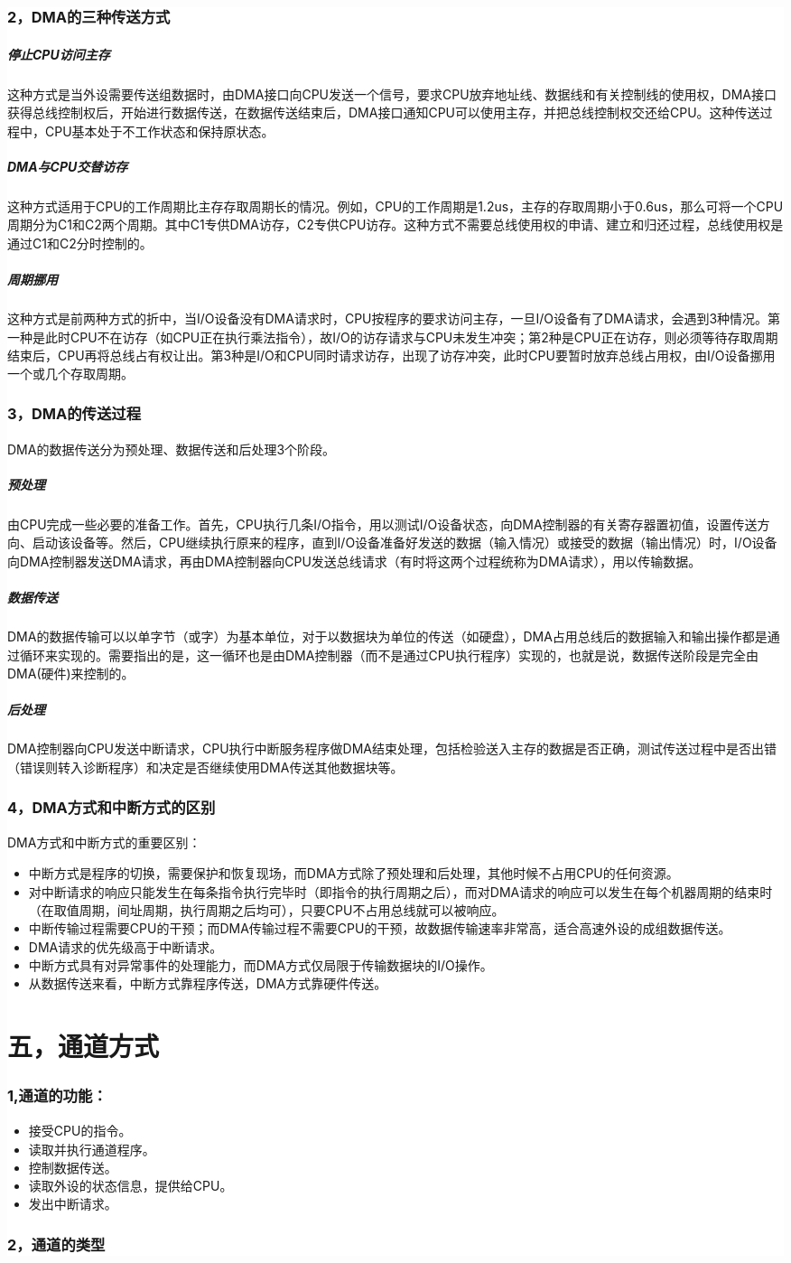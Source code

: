 
### 2，DMA的三种传送方式

##### 停止CPU访问主存
这种方式是当外设需要传送组数据时，由DMA接口向CPU发送一个信号，要求CPU放弃地址线、数据线和有关控制线的使用权，DMA接口获得总线控制权后，开始进行数据传送，在数据传送结束后，DMA接口通知CPU可以使用主存，并把总线控制权交还给CPU。这种传送过程中，CPU基本处于不工作状态和保持原状态。
##### DMA与CPU交替访存
这种方式适用于CPU的工作周期比主存存取周期长的情况。例如，CPU的工作周期是1.2us，主存的存取周期小于0.6us，那么可将一个CPU周期分为C1和C2两个周期。其中C1专供DMA访存，C2专供CPU访存。这种方式不需要总线使用权的申请、建立和归还过程，总线使用权是通过C1和C2分时控制的。
##### 周期挪用
这种方式是前两种方式的折中，当I/O设备没有DMA请求时，CPU按程序的要求访问主存，一旦I/O设备有了DMA请求，会遇到3种情况。第一种是此时CPU不在访存（如CPU正在执行乘法指令），故I/O的访存请求与CPU未发生冲突；第2种是CPU正在访存，则必须等待存取周期结束后，CPU再将总线占有权让出。第3种是I/O和CPU同时请求访存，出现了访存冲突，此时CPU要暂时放弃总线占用权，由I/O设备挪用一个或几个存取周期。

### 3，DMA的传送过程

DMA的数据传送分为预处理、数据传送和后处理3个阶段。
##### 预处理
由CPU完成一些必要的准备工作。首先，CPU执行几条I/O指令，用以测试I/O设备状态，向DMA控制器的有关寄存器置初值，设置传送方向、启动该设备等。然后，CPU继续执行原来的程序，直到I/O设备准备好发送的数据（输入情况）或接受的数据（输出情况）时，I/O设备向DMA控制器发送DMA请求，再由DMA控制器向CPU发送总线请求（有时将这两个过程统称为DMA请求），用以传输数据。
##### 数据传送
DMA的数据传输可以以单字节（或字）为基本单位，对于以数据块为单位的传送（如硬盘），DMA占用总线后的数据输入和输出操作都是通过循环来实现的。需要指出的是，这一循环也是由DMA控制器（而不是通过CPU执行程序）实现的，也就是说，数据传送阶段是完全由DMA(硬件)来控制的。
##### 后处理
DMA控制器向CPU发送中断请求，CPU执行中断服务程序做DMA结束处理，包括检验送入主存的数据是否正确，测试传送过程中是否出错（错误则转入诊断程序）和决定是否继续使用DMA传送其他数据块等。

### 4，DMA方式和中断方式的区别

DMA方式和中断方式的重要区别：

* 中断方式是程序的切换，需要保护和恢复现场，而DMA方式除了预处理和后处理，其他时候不占用CPU的任何资源。
* 对中断请求的响应只能发生在每条指令执行完毕时（即指令的执行周期之后），而对DMA请求的响应可以发生在每个机器周期的结束时（在取值周期，间址周期，执行周期之后均可），只要CPU不占用总线就可以被响应。
* 中断传输过程需要CPU的干预；而DMA传输过程不需要CPU的干预，故数据传输速率非常高，适合高速外设的成组数据传送。
* DMA请求的优先级高于中断请求。
* 中断方式具有对异常事件的处理能力，而DMA方式仅局限于传输数据块的I/O操作。
* 从数据传送来看，中断方式靠程序传送，DMA方式靠硬件传送。


# 五，通道方式

### 1,通道的功能：
*  接受CPU的指令。
*  读取并执行通道程序。
*  控制数据传送。
*  读取外设的状态信息，提供给CPU。
*  发出中断请求。

### 2，通道的类型
